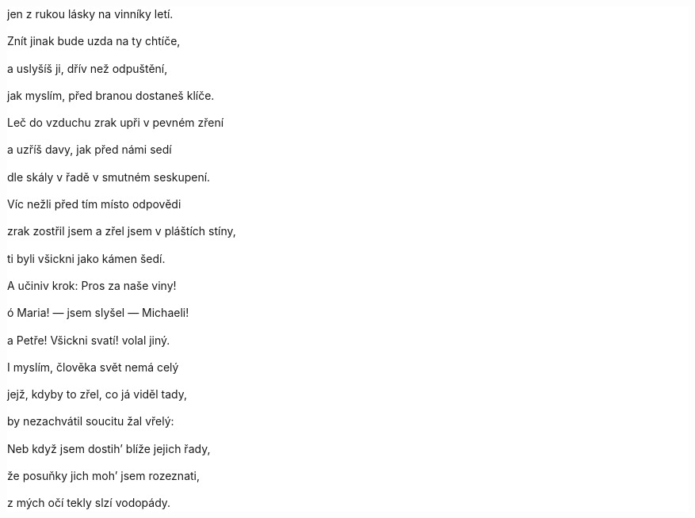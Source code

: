 jen z rukou lásky na vinníky letí.

</section>

<section>

Znít jinak bude uzda na ty chtíče,

a uslyšíš ji, dřív než odpuštění,

jak myslím, před branou dostaneš klíče.

</section>

<section>

Leč do vzduchu zrak upři v pevném zření

a uzříš davy, jak před námi sedí

dle skály v řadě v smutném seskupení.

</section>

<section>

Víc nežli před tím místo odpovědi

zrak zostřil jsem a zřel jsem v pláštích stíny,

ti byli všickni jako kámen šedí.

</section>

<section>

A učiniv krok: Pros za naše viny!

ó Maria! — jsem slyšel — Michaeli!

a Petře! Všickni svatí! volal jiný.

</section>

<section>

I myslím, člověka svět nemá celý

jejž, kdyby to zřel, co já viděl tady,

by nezachvátil soucitu žal vřelý:

</section>

<section>

Neb když jsem dostih’ blíže jejich řady,

že posuňky jich moh’ jsem rozeznati,

z mých očí tekly slzí vodopády.

</section>

<section>
